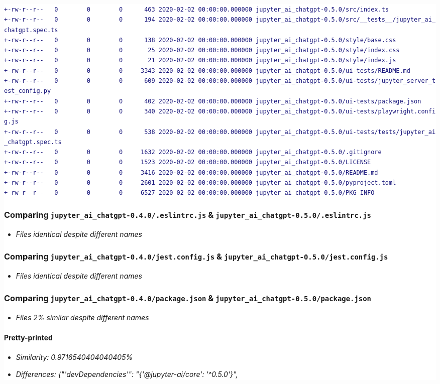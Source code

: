```diff
+-rw-r--r--   0        0        0      463 2020-02-02 00:00:00.000000 jupyter_ai_chatgpt-0.5.0/src/index.ts
+-rw-r--r--   0        0        0      194 2020-02-02 00:00:00.000000 jupyter_ai_chatgpt-0.5.0/src/__tests__/jupyter_ai_chatgpt.spec.ts
+-rw-r--r--   0        0        0      138 2020-02-02 00:00:00.000000 jupyter_ai_chatgpt-0.5.0/style/base.css
+-rw-r--r--   0        0        0       25 2020-02-02 00:00:00.000000 jupyter_ai_chatgpt-0.5.0/style/index.css
+-rw-r--r--   0        0        0       21 2020-02-02 00:00:00.000000 jupyter_ai_chatgpt-0.5.0/style/index.js
+-rw-r--r--   0        0        0     3343 2020-02-02 00:00:00.000000 jupyter_ai_chatgpt-0.5.0/ui-tests/README.md
+-rw-r--r--   0        0        0      609 2020-02-02 00:00:00.000000 jupyter_ai_chatgpt-0.5.0/ui-tests/jupyter_server_test_config.py
+-rw-r--r--   0        0        0      402 2020-02-02 00:00:00.000000 jupyter_ai_chatgpt-0.5.0/ui-tests/package.json
+-rw-r--r--   0        0        0      340 2020-02-02 00:00:00.000000 jupyter_ai_chatgpt-0.5.0/ui-tests/playwright.config.js
+-rw-r--r--   0        0        0      538 2020-02-02 00:00:00.000000 jupyter_ai_chatgpt-0.5.0/ui-tests/tests/jupyter_ai_chatgpt.spec.ts
+-rw-r--r--   0        0        0     1632 2020-02-02 00:00:00.000000 jupyter_ai_chatgpt-0.5.0/.gitignore
+-rw-r--r--   0        0        0     1523 2020-02-02 00:00:00.000000 jupyter_ai_chatgpt-0.5.0/LICENSE
+-rw-r--r--   0        0        0     3416 2020-02-02 00:00:00.000000 jupyter_ai_chatgpt-0.5.0/README.md
+-rw-r--r--   0        0        0     2601 2020-02-02 00:00:00.000000 jupyter_ai_chatgpt-0.5.0/pyproject.toml
+-rw-r--r--   0        0        0     6527 2020-02-02 00:00:00.000000 jupyter_ai_chatgpt-0.5.0/PKG-INFO
```

### Comparing `jupyter_ai_chatgpt-0.4.0/.eslintrc.js` & `jupyter_ai_chatgpt-0.5.0/.eslintrc.js`

 * *Files identical despite different names*

### Comparing `jupyter_ai_chatgpt-0.4.0/jest.config.js` & `jupyter_ai_chatgpt-0.5.0/jest.config.js`

 * *Files identical despite different names*

### Comparing `jupyter_ai_chatgpt-0.4.0/package.json` & `jupyter_ai_chatgpt-0.5.0/package.json`

 * *Files 2% similar despite different names*

#### Pretty-printed

 * *Similarity: 0.9716540404040405%*

 * *Differences: {"'devDependencies'": "{'@jupyter-ai/core': '^0.5.0'}",*
